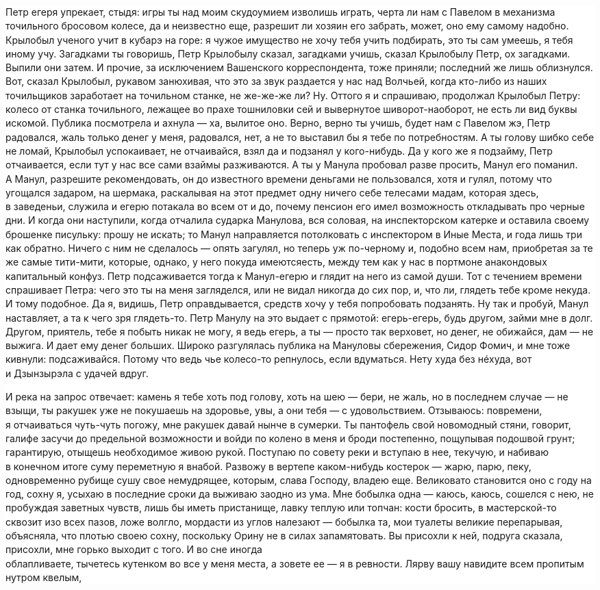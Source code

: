 Петр егеря упрекает, стыдя: игры ты над моим скудоумием изволишь играть, черта ли нам с Павелом в механизма точильного бросовом колесе, да и неизвестно еще, разрешит ли хозяин его забрать, 
может, оно ему самому надобно. Крылобыл ученого учит в кубарэ 
на горе: я чужое имущество не хочу тебя учить подбирать, это ты 
сам умеешь, я тебя иному учу. Загадками ты говоришь, Петр Крылобылу сказал, загадками учишь, сказал Крылобылу Петр, ох загадками. Выпили они затем. И прочие, за исключением Вашенского 
корреспондента, тоже приняли; последний же лишь облизнулся. 
Вот, сказал Крылобыл, рукавом занюхивая, что это за звук раздается у нас над Волчьей, когда кто-либо из наших точильщиков заработает на точильном станке, не же-же-же ли? Ну. Оттого я и спрашиваю, продолжал Крылобыл Петру: колесо от станка точильного, 
лежащее во прахе тошниловки сей и вывернутое шиворот-наоборот, не есть ли вид буквы искомой. Публика посмотрела и ахнула — 
ха, вылитое оно. Верно, верно ты учишь, будет нам с Павелом жэ, 
Петр радовался, жаль только денег у меня, радовался, нет, а не то 
выставил бы я тебе по потребностям. А ты голову шибко себе не 
ломай, Крылобыл успокаивает, не отчаивайся, взял да и подзанял 
у кого-нибудь. Да у кого же я подзайму, Петр отчаивается, если тут 
у нас все сами взаймы разживаются. А ты у Манула пробовал разве 
просить, Манул его поманил. А Манул, разрешите рекомендовать, 
он до известного времени деньгами не пользовался, хотя и гулял, 
потому что угощался задаром, на шермака, раскалывая на этот предмет одну ничего себе телесами мадам, которая здесь, в заведеньи, 
служила и егерю потакала во всем от и до, почему пенсион его имел 
возможность откладывать про черные дни. И когда они наступили, 
когда отчалила сударка Манулова, вся соловая, на инспекторском 
катерке и оставила своему брошенке писульку: прошу не искать; то 
Манул направляется потолковать с инспектором в Иные Места, 
и года лишь три как обратно. Ничего с ним не сделалось — опять 
загулял, но теперь уж по-черному и, подобно всем нам, приобретая 
за те же самые тити-мити, которые, однако, у него покуда имеютсяесть, между тем как у нас в портмоне анакондовых капитальный 
конфуз. Петр подсаживается тогда к Манул-егерю и глядит на него 
из самой души. Тот с течением времени спрашивает Петра: чего это 
ты на меня загляделся, или не видал никогда до сих пор, и, что ли, 
глядеть тебе кроме некуда. И тому подобное. Да я, видишь, Петр 
оправдывается, средств хочу у тебя попробовать подзанять. Ну так 
и пробуй, Манул наставляет, а та к чего зря глядеть-то. Петр Манулу на это выдает с прямотой: егерь-егерь, будь другом, займи мне 
в долг. Другом, приятель, тебе я побыть никак не могу, я ведь егерь, 
а ты — просто так верховет, но денег, не обижайся, дам — не выжига. 
И дает ему денег больших. Широко разгулялась публика на Мануловы сбережения, Сидор Фомич, и мне тоже кивнули: подсаживайся. Потому что ведь чье колесо-то репнулось, если вдуматься. Нету 
худа без нéхуда, вот и Дзынзырэла с удачей вдруг.

И река на запрос отвечает: камень я тебе хоть под голову, хоть на 
шею — бери, не жаль, но в последнем случае — не взыщи, ты ракушек уже не покушаешь на здоровье, увы, а они тебя — с удовольствием. Отзываюсь: повремени, я отчаиваться чуть-чуть погожу, мне 
ракушек давай нынче в сумерки. Ты пантофель свой новомодный 
стяни, говорит, галифе засучи до предельной возможности и войди 
по колено в меня и броди постепенно, пощупывая подошвой грунт; 
гарантирую, отыщешь необходимое живою рукой. Поступаю по совету реки и вступаю в нее, текучую, и набиваю в конечном итоге 
суму переметную я внабой. Развожу в вертепе каком-нибудь костерок — жарю, парю, пеку, одновременно рубище сушу свое немудрящее, которым, слава Господу, владею еще. Великовато становится 
оно с году на год, сохну я, усыхаю в последние сроки да выживаю 
заодно из ума. Мне бобылка одна — каюсь, каюсь, сошелся с нею, не 
пробуждая заветных чувств, лишь бы иметь пристанище, лавку теплую или топчан: кости бросить, в мастерской-то сквозит изо всех 
пазов, ложе волгло, мордасти из углов налезают — бобылка та, мои 
туалеты великие перепарывая, объясняла, что плотью своею сохну, 
поскольку Орину не в силах запамятовать. Вы присохли к ней, подруга сказала, присохли, мне горько выходит с того. И во сне иногда  
облапливаете, тычетесь кутенком во все у меня места, а зовете ее — 
я в ревности. Лярву вашу навидите всем пропитым нутром квелым, 